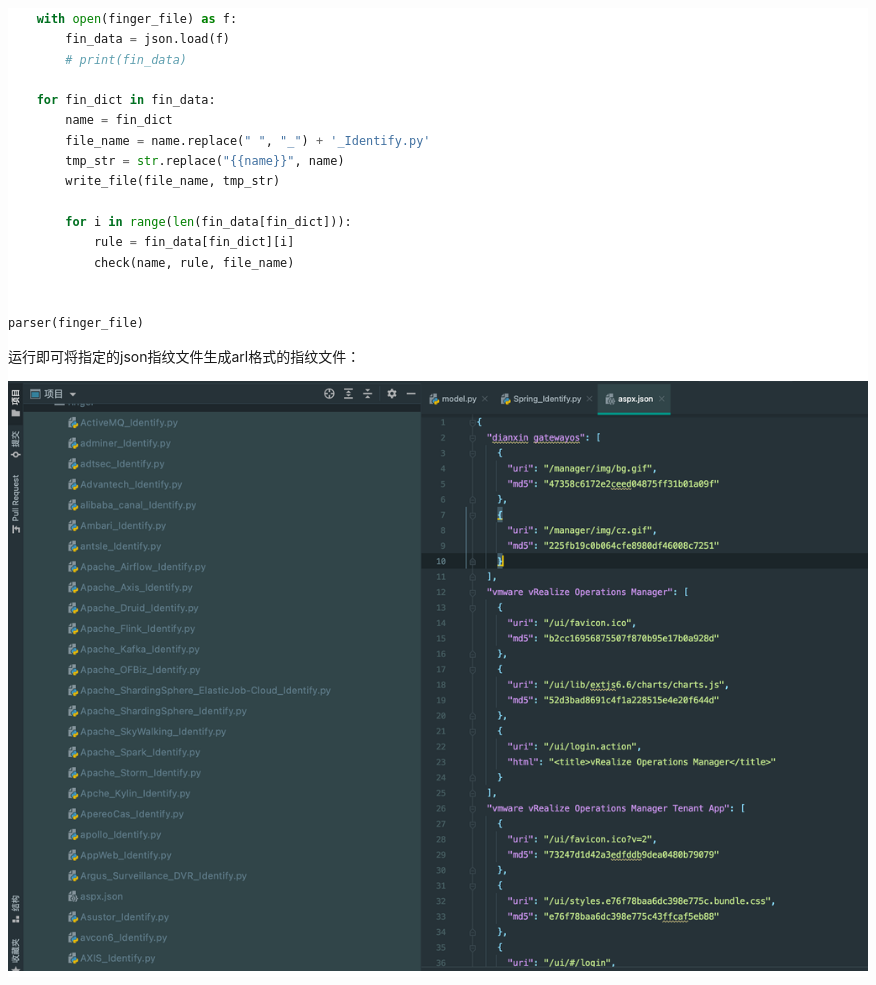 ```python
    with open(finger_file) as f:
        fin_data = json.load(f)
        # print(fin_data)

    for fin_dict in fin_data:
        name = fin_dict
        file_name = name.replace(" ", "_") + '_Identify.py'
        tmp_str = str.replace("{{name}}", name)
        write_file(file_name, tmp_str)

        for i in range(len(fin_data[fin_dict])):
            rule = fin_data[fin_dict][i]
            check(name, rule, file_name)


parser(finger_file)

```

运行即可将指定的json指纹文件生成arl格式的指纹文件：

![3.1](3.1.png)
